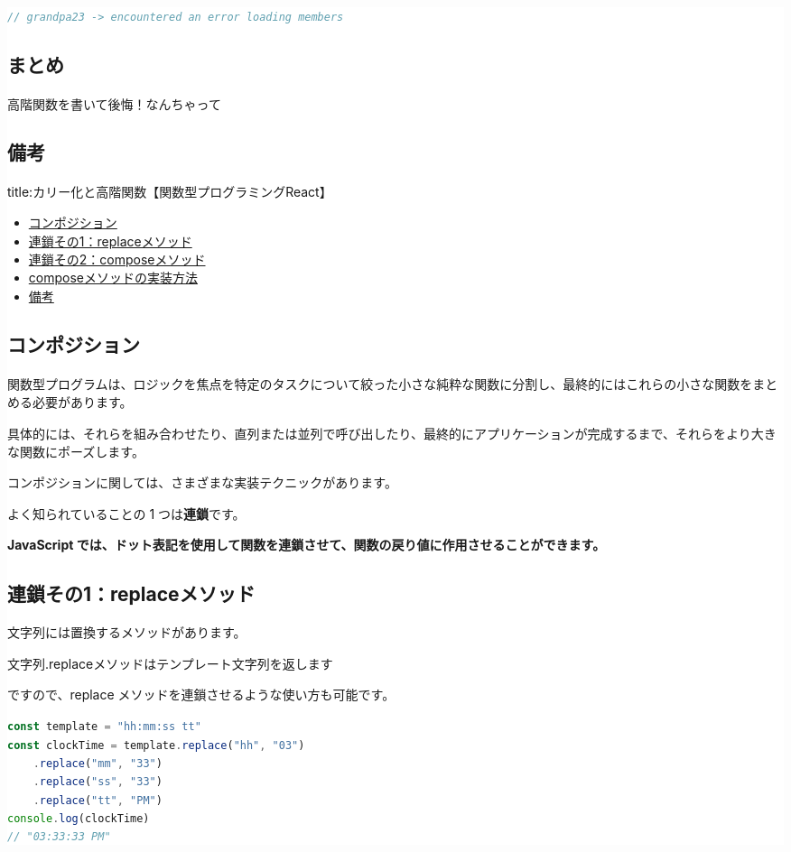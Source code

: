 ```js
// grandpa23 -> encountered an error loading members
```



## まとめ

高階関数を書いて後悔！なんちゃって




## 備考

title:カリー化と高階関数【関数型プログラミングReact】














- [コンポジション](#コンポジション)
- [連鎖その1：replaceメソッド](#連鎖その1replaceメソッド)
- [連鎖その2：composeメソッド](#連鎖その2composeメソッド)
- [composeメソッドの実装方法](#composeメソッドの実装方法)
- [備考](#備考)


## コンポジション

関数型プログラムは、ロジックを焦点を特定のタスクについて絞った小さな純粋な関数に分割し、最終的にはこれらの小さな関数をまとめる必要があります。

具体的には、それらを組み合わせたり、直列または並列で呼び出したり、最終的にアプリケーションが完成するまで、それらをより大きな関数にポーズします。

コンポジションに関しては、さまざまな実装テクニックがあります。

よく知られていることの 1 つは**連鎖**です。

**JavaScript では、ドット表記を使用して関数を連鎖させて、関数の戻り値に作用させることができます。**


## 連鎖その1：replaceメソッド

文字列には置換するメソッドがあります。 

文字列.replaceメソッドはテンプレート文字列を返します

ですので、replace メソッドを連鎖させるような使い方も可能です。

```js
const template = "hh:mm:ss tt"
const clockTime = template.replace("hh", "03")
    .replace("mm", "33")
    .replace("ss", "33")
    .replace("tt", "PM")
console.log(clockTime)
// "03:33:33 PM"
```
